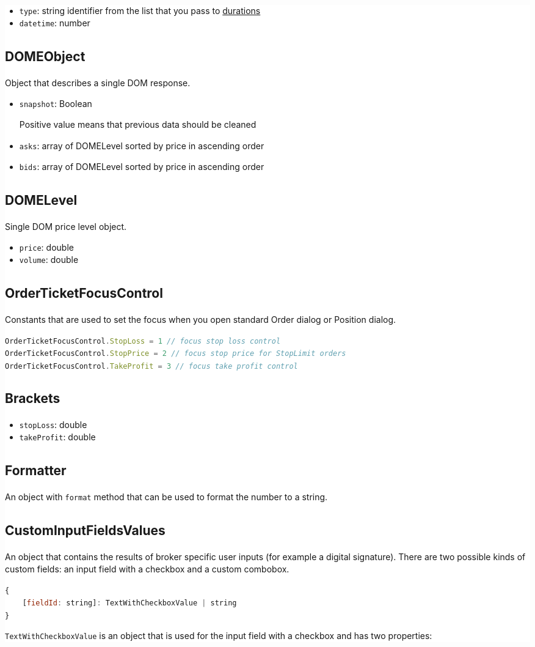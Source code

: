 * `type`: string identifier from the list that you pass to [durations](#orderduration)
* `datetime`: number

## DOMEObject

Object that describes a single DOM response.

* `snapshot`: Boolean

    Positive value means that previous data should be cleaned

* `asks`: array of DOMELevel sorted by price in ascending order
* `bids`: array of DOMELevel sorted by price in ascending order

## DOMELevel

Single DOM price level object.

* `price`: double
* `volume`: double

## OrderTicketFocusControl

Constants that are used to set the focus when you open standard Order dialog or Position dialog.

```javascript
OrderTicketFocusControl.StopLoss = 1 // focus stop loss control
OrderTicketFocusControl.StopPrice = 2 // focus stop price for StopLimit orders
OrderTicketFocusControl.TakeProfit = 3 // focus take profit control
```

## Brackets

* `stopLoss`: double
* `takeProfit`: double

## Formatter

An object with `format` method that can be used to format the number to a string.

## CustomInputFieldsValues

An object that contains the results of broker specific user inputs (for example a digital signature). There are two possible kinds of custom fields: an input field with a checkbox and a custom combobox.

```javascript
{
    [fieldId: string]: TextWithCheckboxValue | string
}
```

`TextWithCheckboxValue` is an object that is used for the input field with a checkbox and has two properties:

